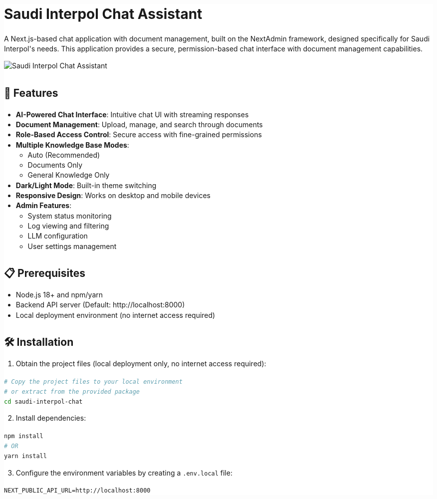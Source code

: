 # Saudi Interpol Chat Assistant

A Next.js-based chat application with document management, built on the NextAdmin framework, designed specifically for Saudi Interpol's needs. This application provides a secure, permission-based chat interface with document management capabilities.

![Saudi Interpol Chat Assistant](https://cdn.pimjo.com/nextadmin-2.png)

## 🚀 Features

- **AI-Powered Chat Interface**: Intuitive chat UI with streaming responses
- **Document Management**: Upload, manage, and search through documents
- **Role-Based Access Control**: Secure access with fine-grained permissions
- **Multiple Knowledge Base Modes**: 
  - Auto (Recommended)
  - Documents Only
  - General Knowledge Only
- **Dark/Light Mode**: Built-in theme switching
- **Responsive Design**: Works on desktop and mobile devices
- **Admin Features**:
  - System status monitoring
  - Log viewing and filtering
  - LLM configuration
  - User settings management

## 📋 Prerequisites

- Node.js 18+ and npm/yarn
- Backend API server (Default: http://localhost:8000)
- Local deployment environment (no internet access required)

## 🛠️ Installation

1. Obtain the project files (local deployment only, no internet access required):

```bash
# Copy the project files to your local environment
# or extract from the provided package
cd saudi-interpol-chat
```

2. Install dependencies:

```bash
npm install
# OR
yarn install
```

3. Configure the environment variables by creating a `.env.local` file:

```
NEXT_PUBLIC_API_URL=http://localhost:8000
```
